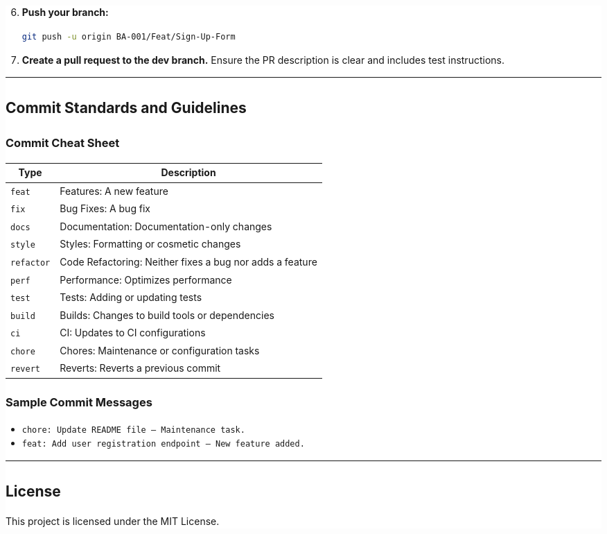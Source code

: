 6. **Push your branch:**

    ```bash
    git push -u origin BA-001/Feat/Sign-Up-Form
    ```

7. **Create a pull request to the dev branch.** Ensure the PR description is clear and includes test instructions.

---

## Commit Standards and Guidelines

### Commit Cheat Sheet

| Type      | Description                                  |
|-----------|----------------------------------------------|
| `feat`    | Features: A new feature                     |
| `fix`     | Bug Fixes: A bug fix                        |
| `docs`    | Documentation: Documentation-only changes   |
| `style`   | Styles: Formatting or cosmetic changes      |
| `refactor`| Code Refactoring: Neither fixes a bug nor adds a feature |
| `perf`    | Performance: Optimizes performance          |
| `test`    | Tests: Adding or updating tests             |
| `build`   | Builds: Changes to build tools or dependencies |
| `ci`      | CI: Updates to CI configurations            |
| `chore`   | Chores: Maintenance or configuration tasks  |
| `revert`  | Reverts: Reverts a previous commit          |

### Sample Commit Messages

- `chore: Update README file – Maintenance task.`
- `feat: Add user registration endpoint – New feature added.`

---

## License

This project is licensed under the MIT License.
